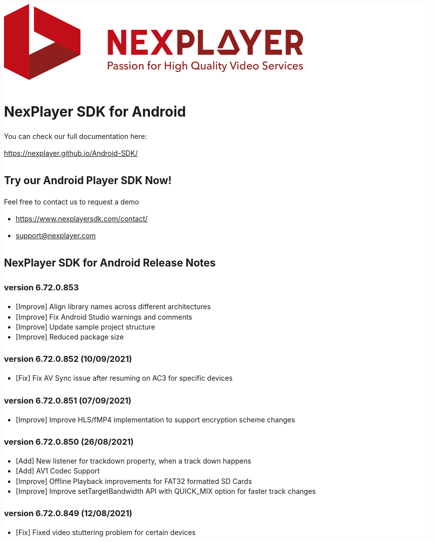 <img width="70%" text-align="center" src="./assets/logo.png" alt="NexPlayer" >

# NexPlayer SDK for Android

You can check our full documentation here:

https://nexplayer.github.io/Android-SDK/

## Try our Android Player SDK Now!

Feel free to contact us to request a demo 

* https://www.nexplayersdk.com/contact/

* support@nexplayer.com

## NexPlayer SDK for Android Release Notes

### version 6.72.0.853
- [Improve] Align library names across different architectures
- [Improve] Fix Android Studio warnings and comments
- [Improve] Update sample project structure
- [Improve] Reduced package size

### version 6.72.0.852 (10/09/2021)
- [Fix] Fix AV Sync issue after resuming on AC3 for specific devices

### version 6.72.0.851 (07/09/2021)
- [Improve] Improve HLS/fMP4 implementation to support encryption scheme changes

### version 6.72.0.850 (26/08/2021)
- [Add] New listener for trackdown property, when a track down happens
- [Add] AV1 Codec Support
- [Improve] Offline Playback improvements for FAT32 formatted SD Cards
- [Improve] Improve setTargetBandwidth API with QUICK_MIX option for faster track changes

### version 6.72.0.849 (12/08/2021)
- [Fix] Fixed video stuttering problem for certain devices
